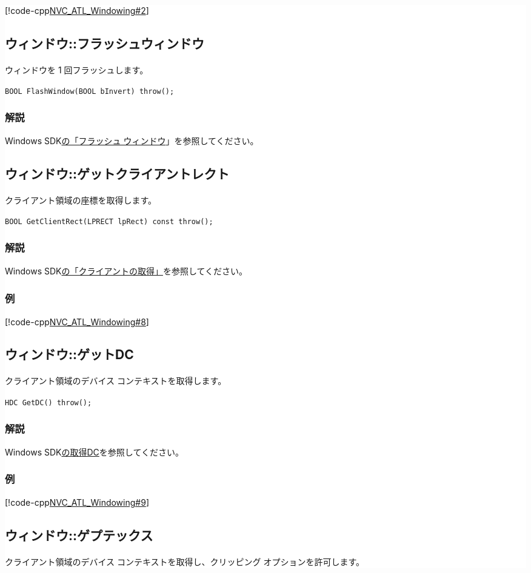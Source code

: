 [!code-cpp[NVC_ATL_Windowing#2](../../atl/codesnippet/cpp/cwindow-class_2.cpp)]

## <a name="cwindowflashwindow"></a><a name="flashwindow"></a>ウィンドウ::フラッシュウィンドウ

ウィンドウを 1 回フラッシュします。

```
BOOL FlashWindow(BOOL bInvert) throw();
```

### <a name="remarks"></a>解説

Windows SDK[の「フラッシュ ウィンドウ](/windows/win32/api/winuser/nf-winuser-flashwindow)」を参照してください。

## <a name="cwindowgetclientrect"></a><a name="getclientrect"></a>ウィンドウ::ゲットクライアントレクト

クライアント領域の座標を取得します。

```
BOOL GetClientRect(LPRECT lpRect) const throw();
```

### <a name="remarks"></a>解説

Windows SDK[の「クライアントの取得」](/windows/win32/api/winuser/nf-winuser-getclientrect)を参照してください。

### <a name="example"></a>例

[!code-cpp[NVC_ATL_Windowing#8](../../atl/codesnippet/cpp/cwindow-class_8.cpp)]

## <a name="cwindowgetdc"></a><a name="getdc"></a>ウィンドウ::ゲットDC

クライアント領域のデバイス コンテキストを取得します。

```
HDC GetDC() throw();
```

### <a name="remarks"></a>解説

Windows SDK[の取得DC](/windows/win32/api/winuser/nf-winuser-getdc)を参照してください。

### <a name="example"></a>例

[!code-cpp[NVC_ATL_Windowing#9](../../atl/codesnippet/cpp/cwindow-class_9.cpp)]

## <a name="cwindowgetdcex"></a><a name="getdcex"></a>ウィンドウ::ゲプテックス

クライアント領域のデバイス コンテキストを取得し、クリッピング オプションを許可します。

